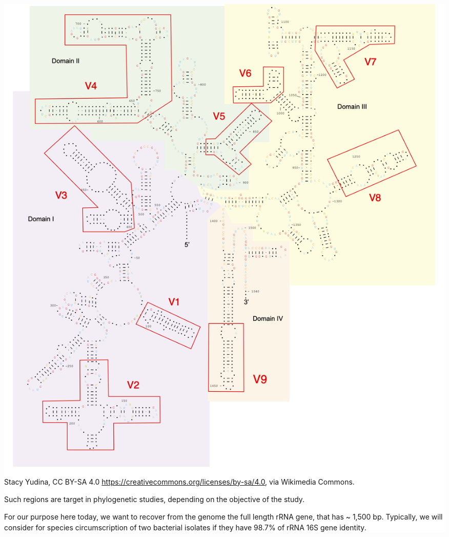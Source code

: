 ![16S RNAr gene](../fig_bact_tax/16S_domain_structure.png) 

Stacy Yudina, CC BY-SA 4.0 <https://creativecommons.org/licenses/by-sa/4.0>, via Wikimedia Commons.

Such regions are target in phylogenetic studies, depending on the objective of the study.

For our purpose here today, we want to recover from the genome the full length rRNA gene, that has ~ 1,500 bp. Typically, we will consider for species circumscription of two bacterial isolates if they have 98.7% of rRNA 16S gene identity.
